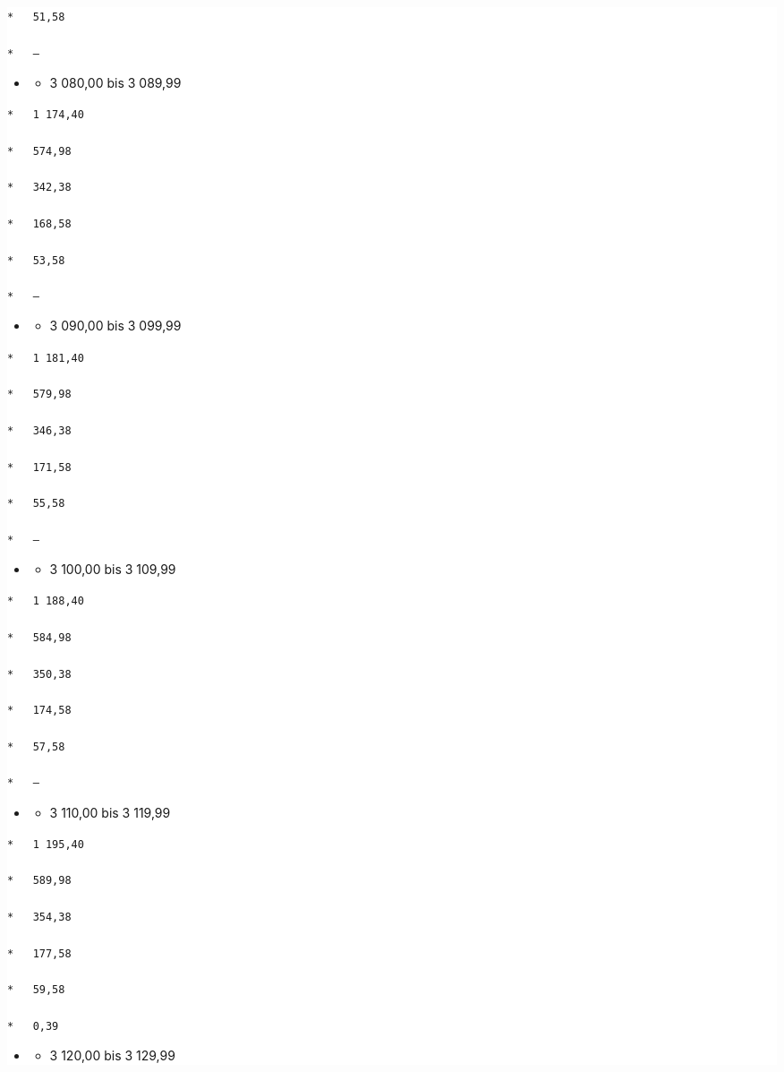     *   51,58

    *   –


*    *   3 080,00 bis 3 089,99

    *   1 174,40

    *   574,98

    *   342,38

    *   168,58

    *   53,58

    *   –


*    *   3 090,00 bis 3 099,99

    *   1 181,40

    *   579,98

    *   346,38

    *   171,58

    *   55,58

    *   –


*    *   3 100,00 bis 3 109,99

    *   1 188,40

    *   584,98

    *   350,38

    *   174,58

    *   57,58

    *   –


*    *   3 110,00 bis 3 119,99

    *   1 195,40

    *   589,98

    *   354,38

    *   177,58

    *   59,58

    *   0,39


*    *   3 120,00 bis 3 129,99
